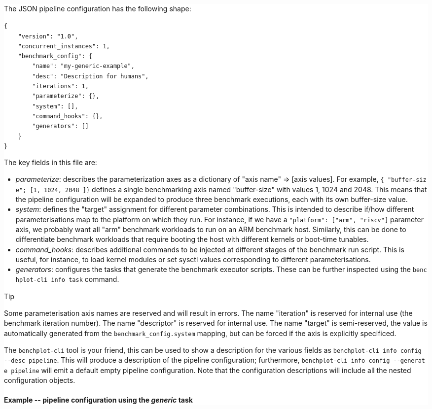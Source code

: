 The JSON pipeline configuration has the following shape:

```
{
    "version": "1.0",
    "concurrent_instances": 1,
    "benchmark_config": {
        "name": "my-generic-example",
        "desc": "Description for humans",
        "iterations": 1,
        "parameterize": {},
        "system": [],
        "command_hooks": {},
        "generators": []
    }
}
```

The key fields in this file are:

 - *parameterize*: describes the parameterization axes as a dictionary of
 "axis name" => [axis values]. For example, `{ "buffer-size"; [1, 1024, 2048 ]}`
 defines a single benchmarking axis named "buffer-size" with values 1, 1024 and 2048.
 This means that the pipeline configuration will be expanded to produce three benchmark
 executions, each with its own buffer-size value.
 - *system*: defines the "target" assignment for different parameter combinations.
  This is intended to describe if/how different parameterisations map to the
  platform on which they run. For instance, if we have a `"platform": ["arm", "riscv"]`
  parameter axis, we probably want all "arm" benchmark workloads to run on an ARM
  benchmark host. Similarly, this can be done to differentiate benchmark workloads that
  require booting the host with different kernels or boot-time tunables.
 - *command_hooks*: describes additional commands to be injected at different
 stages of the benchmark run script. This is useful, for instance, to load kernel
 modules or set sysctl values corresponding to different parameterisations.
 - *generators*: configures the tasks that generate the benchmark executor scripts.
 These can be further inspected using the `benchplot-cli info task` command.

> [!TIP]
> Some parameterisation axis names are reserved and will result in errors.
> The name "iteration" is reserved for internal use (the benchmark iteration number).
> The name "descriptor" is reserved for internal use.
> The name "target" is semi-reserved, the value is automatically generated from the
> `benchmark_config.system` mapping, but can be forced if the axis is explicitly
> specificed.

The `benchplot-cli` tool is your friend, this can be used to show
a description for the various fields as `benchplot-cli info config --desc pipeline`.
This will produce a description of the pipeline configuration; furthermore,
`benchplot-cli info config --generate pipeline` will emit a default empty
pipeline configuration.
Note that the configuration descriptions will include all the nested configuration
objects.

#### Example -- pipeline configuration using the _generic_ task
